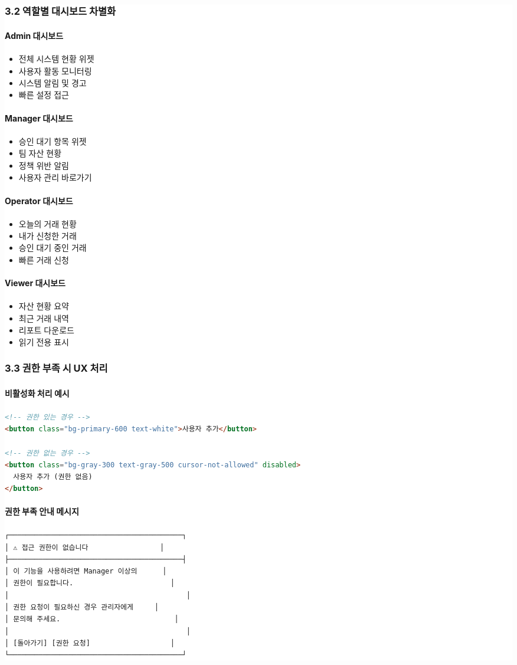 ### 3.2 역할별 대시보드 차별화

#### Admin 대시보드

- 전체 시스템 현황 위젯
- 사용자 활동 모니터링
- 시스템 알림 및 경고
- 빠른 설정 접근

#### Manager 대시보드

- 승인 대기 항목 위젯
- 팀 자산 현황
- 정책 위반 알림
- 사용자 관리 바로가기

#### Operator 대시보드

- 오늘의 거래 현황
- 내가 신청한 거래
- 승인 대기 중인 거래
- 빠른 거래 신청

#### Viewer 대시보드

- 자산 현황 요약
- 최근 거래 내역
- 리포트 다운로드
- 읽기 전용 표시

### 3.3 권한 부족 시 UX 처리

#### 비활성화 처리 예시

```html
<!-- 권한 있는 경우 -->
<button class="bg-primary-600 text-white">사용자 추가</button>

<!-- 권한 없는 경우 -->
<button class="bg-gray-300 text-gray-500 cursor-not-allowed" disabled>
  사용자 추가 (권한 없음)
</button>
```

#### 권한 부족 안내 메시지

```
┌─────────────────────────────────────────┐
│ ⚠️ 접근 권한이 없습니다                 │
├─────────────────────────────────────────┤
│ 이 기능을 사용하려면 Manager 이상의      │
│ 권한이 필요합니다.                       │
│                                          │
│ 권한 요청이 필요하신 경우 관리자에게     │
│ 문의해 주세요.                           │
│                                          │
│ [돌아가기] [권한 요청]                   │
└─────────────────────────────────────────┘
```
